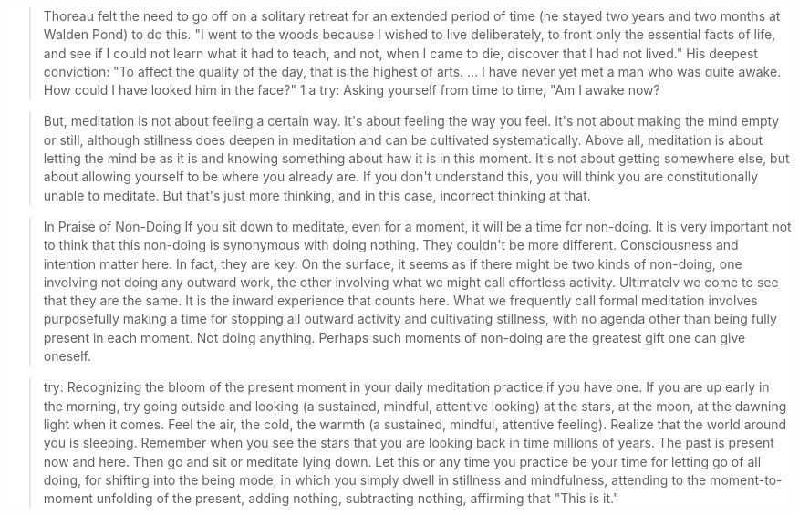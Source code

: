 >Thoreau felt the need to go off on a solitary retreat for an extended period of time (he stayed two years and two months at Walden Pond) to do this. "I went to the woods because I wished to live deliberately, to front only the essential facts of life, and see if I could not learn what it had to teach, and not, when I came to die, discover that I had not lived." His deepest conviction: "To affect the quality of the day, that is the highest of arts. ... I have never yet met a man who was quite awake. How could I have looked him in the face?" 1 a try: Asking yourself from time to time, "Am I awake now?

>But, meditation is not about feeling a certain way. It's about feeling the way you feel. It's not about making the mind empty or still, although stillness does deepen in meditation and can be cultivated systematically. Above all, meditation is about letting the mind be as it is and knowing something about haw it is in this moment. It's not about getting somewhere else, but about allowing yourself to be where you already are. If you don't understand this, you will think you are constitutionally unable to meditate. But that's just more thinking, and in this case, incorrect thinking at that.

>In Praise of Non-Doing If you sit down to meditate, even for a moment, it will be a time for non-doing. It is very important not to think that this non-doing is synonymous with doing nothing. They couldn't be more different. Consciousness and intention matter here. In fact, they are key. On the surface, it seems as if there might be two kinds of non-doing, one involving not doing any outward work, the other involving what we might call effortless activity. Ultimatelv we come to see that they are the same. It is the inward experience that counts here. What we frequently call formal meditation involves purposefully making a time for stopping all outward activity and cultivating stillness, with no agenda other than being fully present in each moment. Not doing anything. Perhaps such moments of non-doing are the greatest gift one can give oneself.

>try: Recognizing the bloom of the present moment in your daily meditation practice if you have one. If you are up early in the morning, try going outside and looking (a sustained, mindful, attentive looking) at the stars, at the moon, at the dawning light when it comes. Feel the air, the cold, the warmth (a sustained, mindful, attentive feeling). Realize that the world around you is sleeping. Remember when you see the stars that you are looking back in time millions of years. The past is present now and here. Then go and sit or meditate lying down. Let this or any time you practice be your time for letting go of all doing, for shifting into the being mode, in which you simply dwell in stillness and mindfulness, attending to the moment-to-moment unfolding of the present, adding nothing, subtracting nothing, affirming that "This is it."
